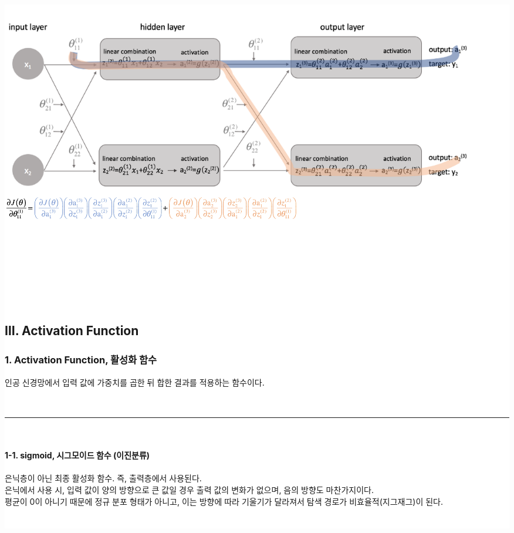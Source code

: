 <br> 

<img src="./b_perceptron/images/backpropagation02.png" width="800px"> 

<br>

<img src="./b_perceptron/images/backpropagation03.png" width="500px">  

<br></br>
<br></br>
<br></br>

## Ⅲ. Activation Function
### 1. Activation Function, 활성화 함수
인공 신경망에서 입력 값에 가중치를 곱한 뒤 합한 결과를 적용하는 함수이다.

<br>

---

<br>

#### 1-1. sigmoid, 시그모이드 함수 (이진분류)
은닉층이 아닌 최종 활성화 함수. 즉, 출력층에서 사용된다.  
은닉에서 사용 시, 입력 값이 양의 방향으로 큰 값일 경우 출력 값의 변화가 없으며, 음의 방향도 마찬가지이다.  
평균이 0이 아니기 때문에 정규 분포 형태가 아니고, 이는 방향에 따라 기울기가 달라져서 탐색 경로가 비효율적(지그재그)이 된다.

<br>
